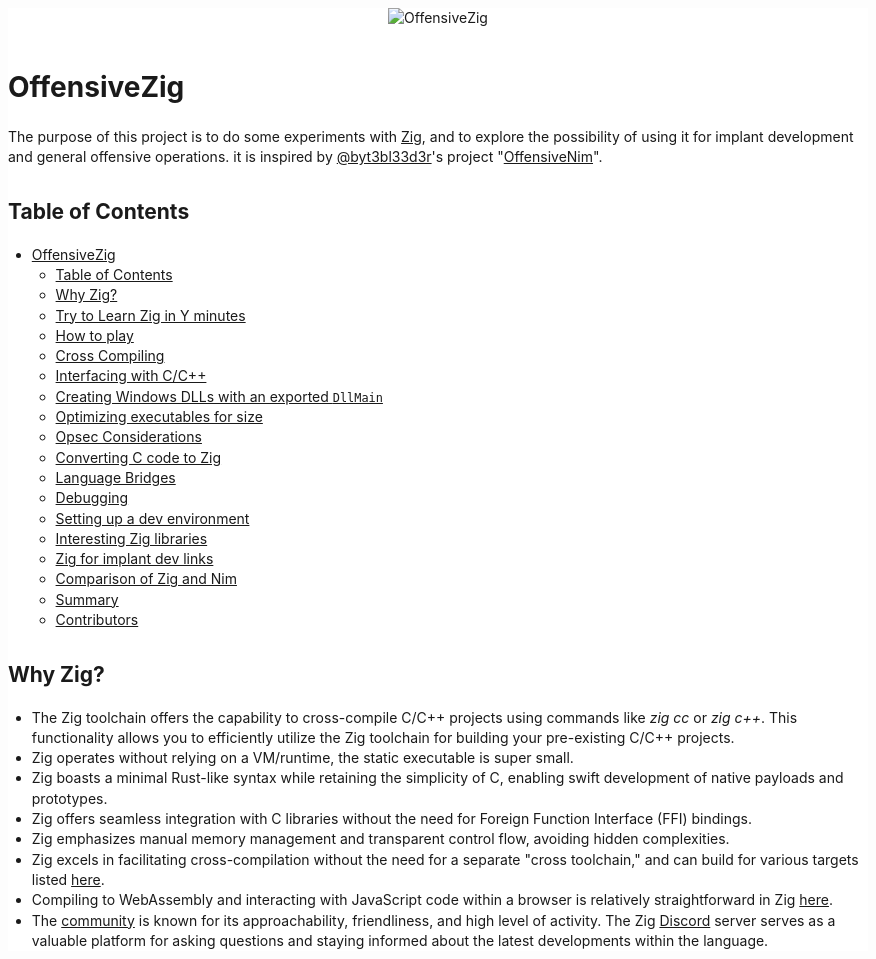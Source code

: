 <p align="center">
    <img height="300" alt="OffensiveZig" src="https://github.com/darkr4y/OffensiveZig/assets/24826851/c572ec29-cddc-4c87-80ba-fa37d540d14e">
</p>

# OffensiveZig

The purpose of this project is to do some experiments with [Zig](https://ziglang.org/), and to explore the possibility of using it for implant development and general offensive operations. it is inspired by [@byt3bl33d3r](https://twitter.com/byt3bl33d3r)'s project "[OffensiveNim](https://github.com/byt3bl33d3r/OffensiveNim)".


## Table of Contents

- [OffensiveZig](#offensivezig)
  - [Table of Contents](#table-of-contents)
  - [Why Zig?](#why-zig)
  - [Try to Learn Zig in Y minutes](#try-to-learn-zig-in-y-minutes)
  - [How to play](#how-to-play)
  - [Cross Compiling](#cross-compiling)
  - [Interfacing with C/C++](#interfacing-with-cc)
  - [Creating Windows DLLs with an exported `DllMain`](#creating-windows-dlls-with-an-exported-dllmain)
  - [Optimizing executables for size](#optimizing-executables-for-size)
  - [Opsec Considerations](#opsec-considerations)
  - [Converting C code to Zig](#converting-c-code-to-zig)
  - [Language Bridges](#language-bridges)
  - [Debugging](#debugging)
  - [Setting up a dev environment](#setting-up-a-dev-environment)
  - [Interesting Zig libraries](#interesting-zig-libraries)
  - [Zig for implant dev links](#zig-for-implant-dev-links)
  - [Comparison of Zig and Nim](#comparison-of-zig-and-nim)
  - [Summary](#summary)
  - [Contributors](#contributors)

## Why Zig?

- The Zig toolchain offers the capability to cross-compile C/C++ projects using commands like *zig cc* or *zig c++*. This functionality allows you to efficiently utilize the Zig toolchain for building your pre-existing C/C++ projects.
- Zig operates without relying on a VM/runtime, the static executable is super small.
- Zig boasts a minimal Rust-like syntax while retaining the simplicity of C, enabling swift development of native payloads and prototypes.
- Zig offers seamless integration with C libraries without the need for Foreign Function Interface (FFI) bindings.
- Zig emphasizes manual memory management and transparent control flow, avoiding hidden complexities.
- Zig excels in facilitating cross-compilation without the need for a separate "cross toolchain," and can build for various targets listed [here](https://ziglang.org/documentation/master/#Targets).
- Compiling to WebAssembly and interacting with JavaScript code within a browser is relatively straightforward in Zig [here](https://ziglang.org/documentation/master/#WebAssembly).
- The [community](https://github.com/ziglang/zig/wiki/Community) is known for its approachability, friendliness, and high level of activity. The Zig [Discord](https://discord.gg/zig) server serves as a valuable platform for asking questions and staying informed about the latest developments within the language.
